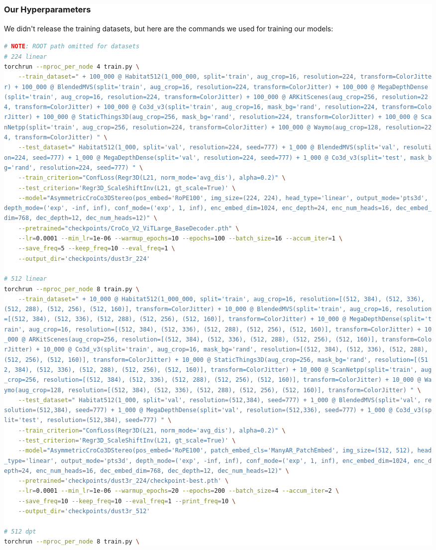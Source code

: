 ### Our Hyperparameters
We didn't release the training datasets, but here are the commands we used for training our models:

```bash
# NOTE: ROOT path omitted for datasets
# 224 linear
torchrun --nproc_per_node 4 train.py \
    --train_dataset=" + 100_000 @ Habitat512(1_000_000, split='train', aug_crop=16, resolution=224, transform=ColorJitter) + 100_000 @ BlendedMVS(split='train', aug_crop=16, resolution=224, transform=ColorJitter) + 100_000 @ MegaDepthDense(split='train', aug_crop=16, resolution=224, transform=ColorJitter) + 100_000 @ ARKitScenes(aug_crop=256, resolution=224, transform=ColorJitter) + 100_000 @ Co3d_v3(split='train', aug_crop=16, mask_bg='rand', resolution=224, transform=ColorJitter) + 100_000 @ StaticThings3D(aug_crop=256, mask_bg='rand', resolution=224, transform=ColorJitter) + 100_000 @ ScanNetpp(split='train', aug_crop=256, resolution=224, transform=ColorJitter) + 100_000 @ Waymo(aug_crop=128, resolution=224, transform=ColorJitter) " \
    --test_dataset=" Habitat512(1_000, split='val', resolution=224, seed=777) + 1_000 @ BlendedMVS(split='val', resolution=224, seed=777) + 1_000 @ MegaDepthDense(split='val', resolution=224, seed=777) + 1_000 @ Co3d_v3(split='test', mask_bg='rand', resolution=224, seed=777) " \
    --train_criterion="ConfLoss(Regr3D(L21, norm_mode='avg_dis'), alpha=0.2)" \
    --test_criterion='Regr3D_ScaleShiftInv(L21, gt_scale=True)' \
    --model="AsymmetricCroCo3DStereo(pos_embed='RoPE100', img_size=(224, 224), head_type='linear', output_mode='pts3d', depth_mode=('exp', -inf, inf), conf_mode=('exp', 1, inf), enc_embed_dim=1024, enc_depth=24, enc_num_heads=16, dec_embed_dim=768, dec_depth=12, dec_num_heads=12)" \
    --pretrained="checkpoints/CroCo_V2_ViTLarge_BaseDecoder.pth" \
    --lr=0.0001 --min_lr=1e-06 --warmup_epochs=10 --epochs=100 --batch_size=16 --accum_iter=1 \
    --save_freq=5 --keep_freq=10 --eval_freq=1 \
    --output_dir='checkpoints/dust3r_224'

# 512 linear
torchrun --nproc_per_node 8 train.py \
    --train_dataset=" + 10_000 @ Habitat512(1_000_000, split='train', aug_crop=16, resolution=[(512, 384), (512, 336), (512, 288), (512, 256), (512, 160)], transform=ColorJitter) + 10_000 @ BlendedMVS(split='train', aug_crop=16, resolution=[(512, 384), (512, 336), (512, 288), (512, 256), (512, 160)], transform=ColorJitter) + 10_000 @ MegaDepthDense(split='train', aug_crop=16, resolution=[(512, 384), (512, 336), (512, 288), (512, 256), (512, 160)], transform=ColorJitter) + 10_000 @ ARKitScenes(aug_crop=256, resolution=[(512, 384), (512, 336), (512, 288), (512, 256), (512, 160)], transform=ColorJitter) + 10_000 @ Co3d_v3(split='train', aug_crop=16, mask_bg='rand', resolution=[(512, 384), (512, 336), (512, 288), (512, 256), (512, 160)], transform=ColorJitter) + 10_000 @ StaticThings3D(aug_crop=256, mask_bg='rand', resolution=[(512, 384), (512, 336), (512, 288), (512, 256), (512, 160)], transform=ColorJitter) + 10_000 @ ScanNetpp(split='train', aug_crop=256, resolution=[(512, 384), (512, 336), (512, 288), (512, 256), (512, 160)], transform=ColorJitter) + 10_000 @ Waymo(aug_crop=128, resolution=[(512, 384), (512, 336), (512, 288), (512, 256), (512, 160)], transform=ColorJitter) " \
    --test_dataset=" Habitat512(1_000, split='val', resolution=(512,384), seed=777) + 1_000 @ BlendedMVS(split='val', resolution=(512,384), seed=777) + 1_000 @ MegaDepthDense(split='val', resolution=(512,336), seed=777) + 1_000 @ Co3d_v3(split='test', resolution=(512,384), seed=777) " \
    --train_criterion="ConfLoss(Regr3D(L21, norm_mode='avg_dis'), alpha=0.2)" \
    --test_criterion='Regr3D_ScaleShiftInv(L21, gt_scale=True)' \
    --model="AsymmetricCroCo3DStereo(pos_embed='RoPE100', patch_embed_cls='ManyAR_PatchEmbed', img_size=(512, 512), head_type='linear', output_mode='pts3d', depth_mode=('exp', -inf, inf), conf_mode=('exp', 1, inf), enc_embed_dim=1024, enc_depth=24, enc_num_heads=16, dec_embed_dim=768, dec_depth=12, dec_num_heads=12)" \
    --pretrained='checkpoints/dust3r_224/checkpoint-best.pth' \
    --lr=0.0001 --min_lr=1e-06 --warmup_epochs=20 --epochs=200 --batch_size=4 --accum_iter=2 \
    --save_freq=10 --keep_freq=10 --eval_freq=1 --print_freq=10 \
    --output_dir='checkpoints/dust3r_512'

# 512 dpt
torchrun --nproc_per_node 8 train.py \
```
